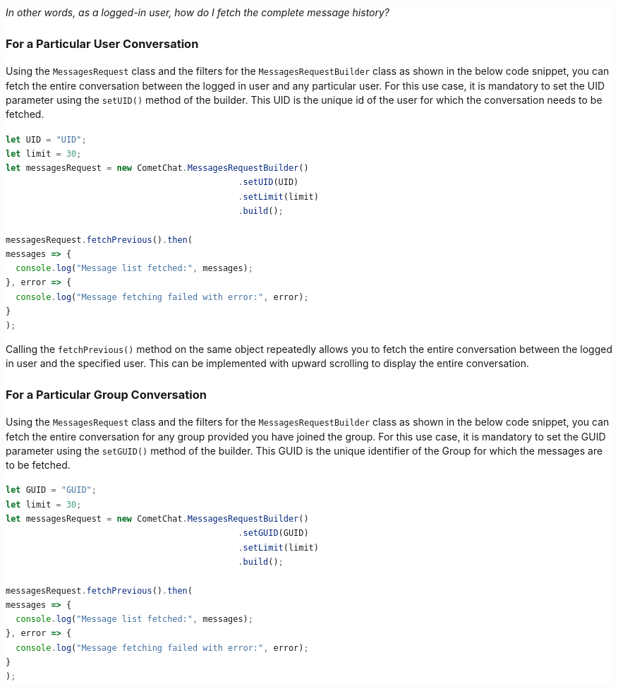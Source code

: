 _In other words, as a logged-in user, how do I fetch the complete message history?_

### For a Particular User Conversation

Using the `MessagesRequest` class and the filters for the `MessagesRequestBuilder` class as shown in the below code snippet, you can fetch the entire conversation between the logged in user and any particular user. For this use case, it is mandatory to set the UID parameter using the `setUID()` method of the builder. This UID is the unique id of the user for which the conversation needs to be fetched.

<Tabs>
<TabItem value="User" label="User">

  ```javascript
let UID = "UID";
let limit = 30;
let messagesRequest = new CometChat.MessagesRequestBuilder()
												.setUID(UID)
												.setLimit(limit)
												.build();

messagesRequest.fetchPrevious().then(
  messages => {
    console.log("Message list fetched:", messages);
  }, error => {
    console.log("Message fetching failed with error:", error);
  }
);
  ```
</TabItem>
</Tabs>


Calling the `fetchPrevious()` method on the same object repeatedly allows you to fetch the entire conversation between the logged in user and the specified user. This can be implemented with upward scrolling to display the entire conversation.

### For a Particular Group Conversation

Using the `MessagesRequest` class and the filters for the `MessagesRequestBuilder` class as shown in the below code snippet, you can fetch the entire conversation for any group provided you have joined the group. For this use case, it is mandatory to set the GUID parameter using the `setGUID()` method of the builder. This GUID is the unique identifier of the Group for which the messages are to be fetched.

<Tabs>
<TabItem value="Group" label="Group">

  ```javascript
let GUID = "GUID";
let limit = 30;
let messagesRequest = new CometChat.MessagesRequestBuilder()
												.setGUID(GUID)
												.setLimit(limit)
												.build();

messagesRequest.fetchPrevious().then(
  messages => {
    console.log("Message list fetched:", messages);
  }, error => {
    console.log("Message fetching failed with error:", error);
  }
);
  ```
</TabItem>
</Tabs>
